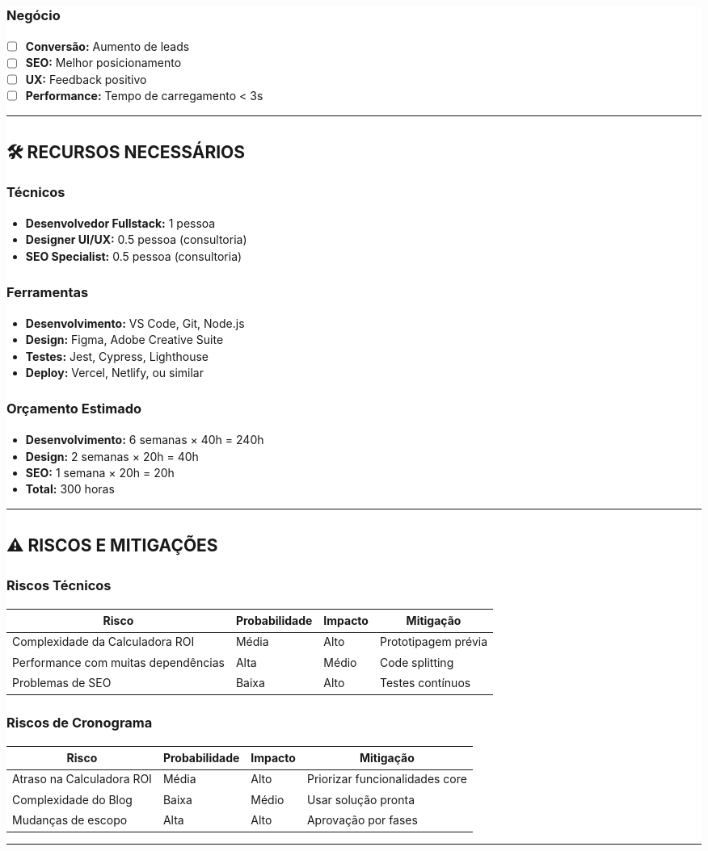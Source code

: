 ### **Negócio**
- [ ] **Conversão:** Aumento de leads
- [ ] **SEO:** Melhor posicionamento
- [ ] **UX:** Feedback positivo
- [ ] **Performance:** Tempo de carregamento < 3s

---

## 🛠️ **RECURSOS NECESSÁRIOS**

### **Técnicos**
- **Desenvolvedor Fullstack:** 1 pessoa
- **Designer UI/UX:** 0.5 pessoa (consultoria)
- **SEO Specialist:** 0.5 pessoa (consultoria)

### **Ferramentas**
- **Desenvolvimento:** VS Code, Git, Node.js
- **Design:** Figma, Adobe Creative Suite
- **Testes:** Jest, Cypress, Lighthouse
- **Deploy:** Vercel, Netlify, ou similar

### **Orçamento Estimado**
- **Desenvolvimento:** 6 semanas × 40h = 240h
- **Design:** 2 semanas × 20h = 40h
- **SEO:** 1 semana × 20h = 20h
- **Total:** 300 horas

---

## ⚠️ **RISCOS E MITIGAÇÕES**

### **Riscos Técnicos**
| Risco | Probabilidade | Impacto | Mitigação |
|-------|---------------|---------|-----------|
| Complexidade da Calculadora ROI | Média | Alto | Prototipagem prévia |
| Performance com muitas dependências | Alta | Médio | Code splitting |
| Problemas de SEO | Baixa | Alto | Testes contínuos |

### **Riscos de Cronograma**
| Risco | Probabilidade | Impacto | Mitigação |
|-------|---------------|---------|-----------|
| Atraso na Calculadora ROI | Média | Alto | Priorizar funcionalidades core |
| Complexidade do Blog | Baixa | Médio | Usar solução pronta |
| Mudanças de escopo | Alta | Alto | Aprovação por fases |

---